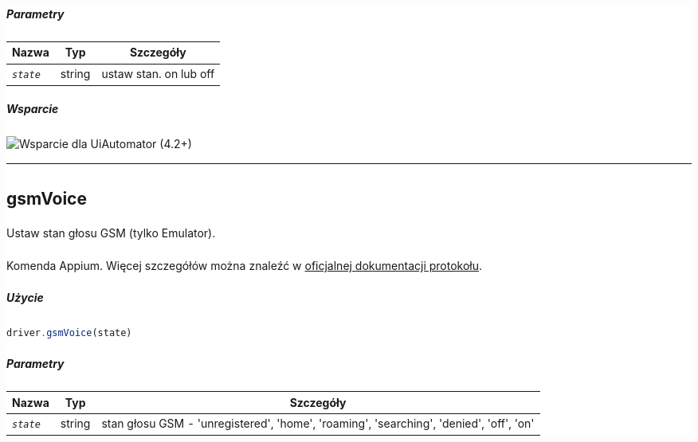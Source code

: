 
##### Parametry

<table>
  <thead>
    <tr>
      <th>Nazwa</th><th>Typ</th><th>Szczegóły</th>
    </tr>
  </thead>
  <tbody>
    <tr>
      <td><code><var>state</var></code></td>
      <td>string</td>
      <td>ustaw stan. on lub off</td>
    </tr>
  </tbody>
</table>


##### Wsparcie

![Wsparcie dla UiAutomator (4.2+)](/img/icons/android.svg)

---

## gsmVoice
Ustaw stan głosu GSM (tylko Emulator).<br /><br />Komenda Appium. Więcej szczegółów można znaleźć w [oficjalnej dokumentacji protokołu](https://appium.github.io/appium.io/docs/en/commands/device/network/gsm-voice/).

##### Użycie

```js
driver.gsmVoice(state)
```


##### Parametry

<table>
  <thead>
    <tr>
      <th>Nazwa</th><th>Typ</th><th>Szczegóły</th>
    </tr>
  </thead>
  <tbody>
    <tr>
      <td><code><var>state</var></code></td>
      <td>string</td>
      <td>stan głosu GSM - 'unregistered', 'home', 'roaming', 'searching', 'denied', 'off', 'on'</td>
    </tr>
  </tbody>
</table>
